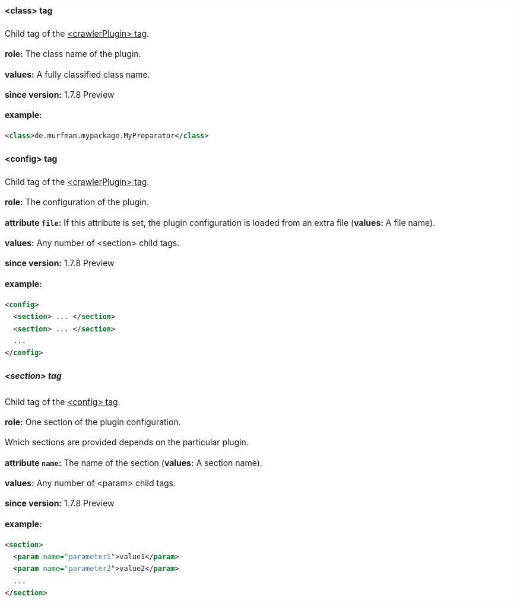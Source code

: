 #### &lt;class&gt; tag
Child tag of the [&lt;crawlerPlugin&gt; tag](/en/config/crawlerconfiguration_xml/#crawlerplugin-tag).

**role:** The class name of the plugin.

**values:** A fully classified class name.

**since version:** 1.7.8 Preview

**example:**
```xml
<class>de.murfman.mypackage.MyPreparator</class>
```

#### &lt;config&gt; tag
Child tag of the [&lt;crawlerPlugin&gt; tag](/en/config/crawlerconfiguration_xml/#crawlerplugin-tag).

**role:** The configuration of the plugin.

**attribute `file`:** If this attribute is set, the plugin configuration is loaded from an extra file (**values:** A file name).

**values:** Any number of &lt;section&gt; child tags.

**since version:** 1.7.8 Preview

**example:**
```xml
<config>
  <section> ... </section>
  <section> ... </section>
  ...
</config>
```

##### &lt;section&gt; tag
Child tag of the [&lt;config&gt; tag](/en/config/crawlerconfiguration_xml/#config-tag).

**role:** One section of the plugin configuration.

Which sections are provided depends on the particular plugin.

**attribute `name`:** The name of the section (**values:** A section name).

**values:** Any number of &lt;param&gt; child tags.

**since version:** 1.7.8 Preview

**example:**
```xml
<section>
  <param name="parameter1">value1</param>
  <param name="parameter2">value2</param>
  ...
</section>
```
